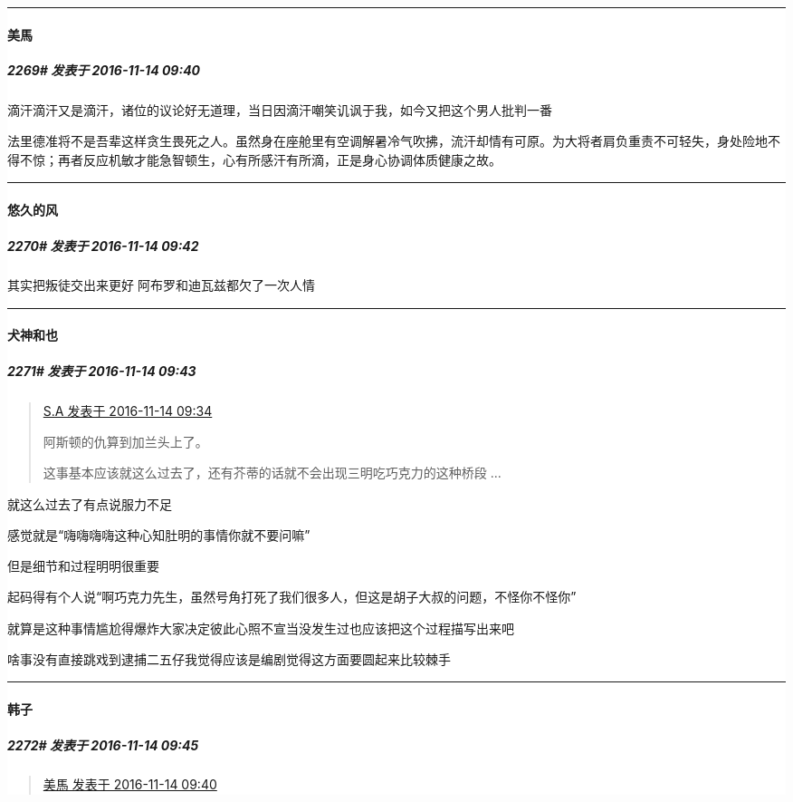 -----

####  美馬  
##### 2269#       发表于 2016-11-14 09:40




滴汗滴汗又是滴汗，诸位的议论好无道理，当日因滴汗嘲笑讥讽于我，如今又把这个男人批判一番

法里德准将不是吾辈这样贪生畏死之人。虽然身在座舱里有空调解暑冷气吹拂，流汗却情有可原。为大将者肩负重责不可轻失，身处险地不得不惊；再者反应机敏才能急智顿生，心有所感汗有所滴，正是身心协调体质健康之故。







-----

####  悠久的风  
##### 2270#       发表于 2016-11-14 09:42




其实把叛徒交出来更好 阿布罗和迪瓦兹都欠了一次人情







-----

####  犬神和也  
##### 2271#       发表于 2016-11-14 09:43



<blockquote><a href="httphttps://bbs.saraba1st.com/2b/forum.php?mod=redirect&amp;goto=findpost&amp;pid=34169704&amp;ptid=1336845" target="_blank">S.A 发表于 2016-11-14 09:34</a>

阿斯顿的仇算到加兰头上了。

这事基本应该就这么过去了，还有芥蒂的话就不会出现三明吃巧克力的这种桥段 ...</blockquote>
就这么过去了有点说服力不足

感觉就是“嗨嗨嗨嗨这种心知肚明的事情你就不要问嘛”

但是细节和过程明明很重要

起码得有个人说“啊巧克力先生，虽然号角打死了我们很多人，但这是胡子大叔的问题，不怪你不怪你”

就算是这种事情尴尬得爆炸大家决定彼此心照不宣当没发生过也应该把这个过程描写出来吧

啥事没有直接跳戏到逮捕二五仔我觉得应该是编剧觉得这方面要圆起来比较棘手







-----

####  韩子  
##### 2272#       发表于 2016-11-14 09:45



<blockquote><a href="httphttps://bbs.saraba1st.com/2b/forum.php?mod=redirect&amp;goto=findpost&amp;pid=34169776&amp;ptid=1336845" target="_blank">美馬 发表于 2016-11-14 09:40</a>

